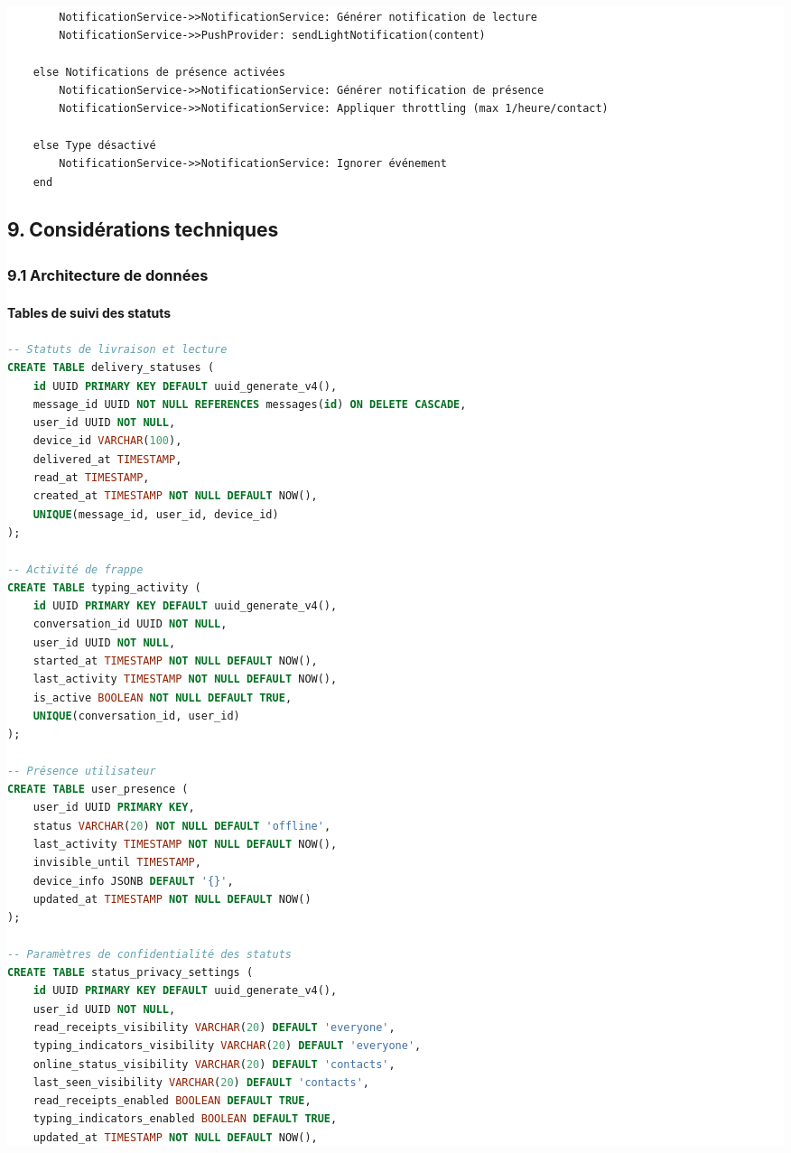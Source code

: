 ```mermaid
        NotificationService->>NotificationService: Générer notification de lecture
        NotificationService->>PushProvider: sendLightNotification(content)
        
    else Notifications de présence activées
        NotificationService->>NotificationService: Générer notification de présence
        NotificationService->>NotificationService: Appliquer throttling (max 1/heure/contact)
        
    else Type désactivé
        NotificationService->>NotificationService: Ignorer événement
    end
```

## 9. Considérations techniques

### 9.1 Architecture de données

#### Tables de suivi des statuts
```sql
-- Statuts de livraison et lecture
CREATE TABLE delivery_statuses (
    id UUID PRIMARY KEY DEFAULT uuid_generate_v4(),
    message_id UUID NOT NULL REFERENCES messages(id) ON DELETE CASCADE,
    user_id UUID NOT NULL,
    device_id VARCHAR(100),
    delivered_at TIMESTAMP,
    read_at TIMESTAMP,
    created_at TIMESTAMP NOT NULL DEFAULT NOW(),
    UNIQUE(message_id, user_id, device_id)
);

-- Activité de frappe
CREATE TABLE typing_activity (
    id UUID PRIMARY KEY DEFAULT uuid_generate_v4(),
    conversation_id UUID NOT NULL,
    user_id UUID NOT NULL,
    started_at TIMESTAMP NOT NULL DEFAULT NOW(),
    last_activity TIMESTAMP NOT NULL DEFAULT NOW(),
    is_active BOOLEAN NOT NULL DEFAULT TRUE,
    UNIQUE(conversation_id, user_id)
);

-- Présence utilisateur
CREATE TABLE user_presence (
    user_id UUID PRIMARY KEY,
    status VARCHAR(20) NOT NULL DEFAULT 'offline',
    last_activity TIMESTAMP NOT NULL DEFAULT NOW(),
    invisible_until TIMESTAMP,
    device_info JSONB DEFAULT '{}',
    updated_at TIMESTAMP NOT NULL DEFAULT NOW()
);

-- Paramètres de confidentialité des statuts
CREATE TABLE status_privacy_settings (
    id UUID PRIMARY KEY DEFAULT uuid_generate_v4(),
    user_id UUID NOT NULL,
    read_receipts_visibility VARCHAR(20) DEFAULT 'everyone',
    typing_indicators_visibility VARCHAR(20) DEFAULT 'everyone',
    online_status_visibility VARCHAR(20) DEFAULT 'contacts',
    last_seen_visibility VARCHAR(20) DEFAULT 'contacts',
    read_receipts_enabled BOOLEAN DEFAULT TRUE,
    typing_indicators_enabled BOOLEAN DEFAULT TRUE,
    updated_at TIMESTAMP NOT NULL DEFAULT NOW(),
```